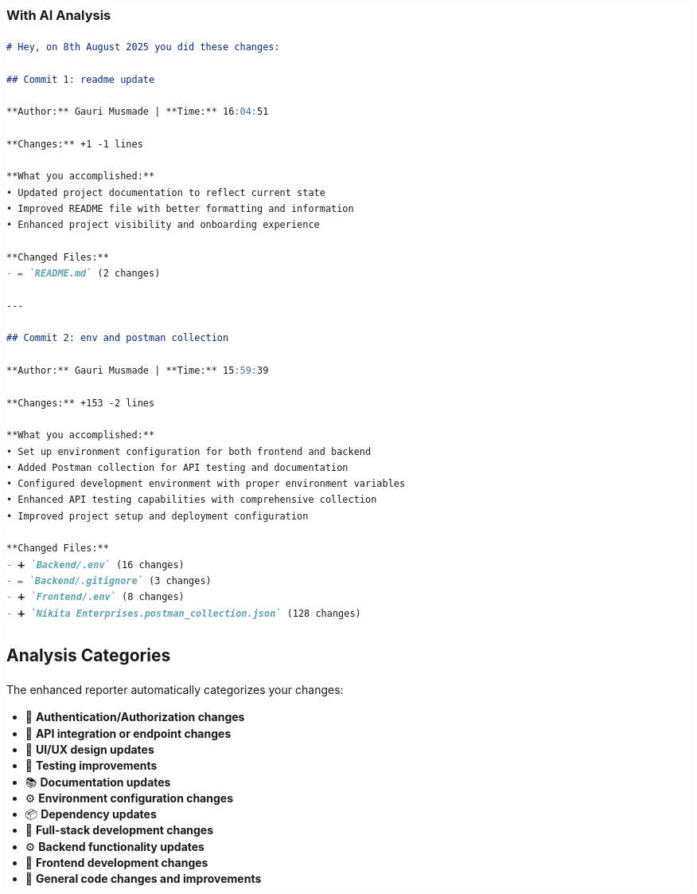 ### **With AI Analysis**
```markdown
# Hey, on 8th August 2025 you did these changes:

## Commit 1: readme update

**Author:** Gauri Musmade | **Time:** 16:04:51

**Changes:** +1 -1 lines

**What you accomplished:**
• Updated project documentation to reflect current state
• Improved README file with better formatting and information
• Enhanced project visibility and onboarding experience

**Changed Files:**
- ✏️ `README.md` (2 changes)

---

## Commit 2: env and postman collection

**Author:** Gauri Musmade | **Time:** 15:59:39

**Changes:** +153 -2 lines

**What you accomplished:**
• Set up environment configuration for both frontend and backend
• Added Postman collection for API testing and documentation
• Configured development environment with proper environment variables
• Enhanced API testing capabilities with comprehensive collection
• Improved project setup and deployment configuration

**Changed Files:**
- ➕ `Backend/.env` (16 changes)
- ✏️ `Backend/.gitignore` (3 changes)
- ➕ `Frontend/.env` (8 changes)
- ➕ `Nikita Enterprises.postman_collection.json` (128 changes)
```

## **Analysis Categories**

The enhanced reporter automatically categorizes your changes:

- 🔐 **Authentication/Authorization changes**
- 🔗 **API integration or endpoint changes**
- 🎨 **UI/UX design updates**
- 🧪 **Testing improvements**
- 📚 **Documentation updates**
- ⚙️ **Environment configuration changes**
- 📦 **Dependency updates**
- 🔄 **Full-stack development changes**
- ⚙️ **Backend functionality updates**
- 🎨 **Frontend development changes**
- 📝 **General code changes and improvements**
